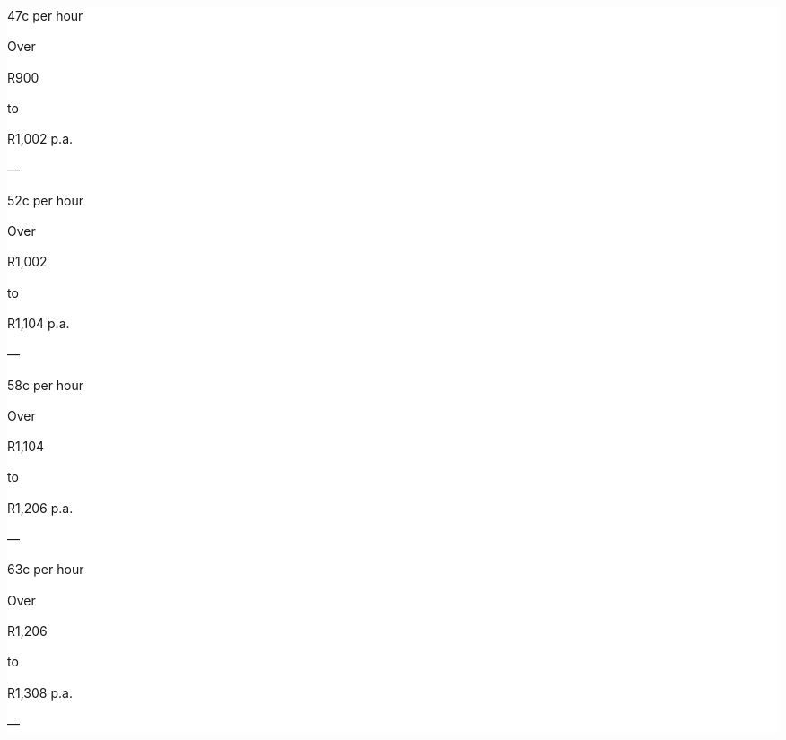 <td><p></p></td>

<td><p>47c per hour</p></td>

</tr>

<tr>

<td><p>Over</p></td>

<td><p>R900</p></td>

<td><p>to</p></td>

<td><p>R1,002 p.a.</p></td>

<td><p>&#x2014;</p></td>

<td><p>52c per hour</p></td>

</tr>

<tr>

<td><p>Over</p></td>

<td><p>R1,002</p></td>

<td><p>to</p></td>

<td><p>R1,104 p.a.</p></td>

<td><p>&#x2014;</p></td>

<td><p>58c per hour</p></td>

</tr>

<tr>

<td><p>Over</p></td>

<td><p>R1,104</p></td>

<td><p>to</p></td>

<td><p>R1,206 p.a.</p></td>

<td><p>&#x2014;</p></td>

<td><p>63c per hour</p></td>

</tr>

<tr>

<td><p>Over</p></td>

<td><p>R1,206</p></td>

<td><p>to</p></td>

<td><p>R1,308 p.a.</p></td>

<td><p>&#x2014;</p></td>
